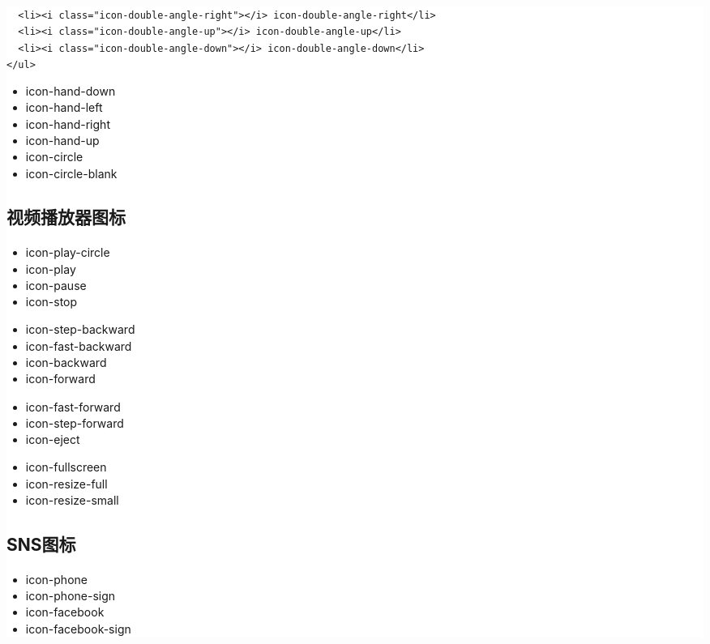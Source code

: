       <li><i class="icon-double-angle-right"></i> icon-double-angle-right</li>
      <li><i class="icon-double-angle-up"></i> icon-double-angle-up</li>
      <li><i class="icon-double-angle-down"></i> icon-double-angle-down</li>
    </ul>
  </div>
  <div class="span3">
    <ul class="the-icons">
      <li><i class="icon-hand-down"></i> icon-hand-down</li>
      <li><i class="icon-hand-left"></i> icon-hand-left</li>
      <li><i class="icon-hand-right"></i> icon-hand-right</li>
      <li><i class="icon-hand-up"></i> icon-hand-up</li>
      <li><i class="icon-circle"></i> icon-circle</li>
      <li><i class="icon-circle-blank"></i> icon-circle-blank</li>
    </ul>
  </div>
</section>
<section id="icons-video-player" class="row">
  <div class="span12">
    <h2 class="page-header">视频播放器图标</h2>
  </div>
  <div class="span3">
    <ul class="the-icons">
      <li><i class="icon-play-circle"></i> icon-play-circle</li>
      <li><i class="icon-play"></i> icon-play</li>
      <li><i class="icon-pause"></i> icon-pause</li>
      <li><i class="icon-stop"></i> icon-stop</li>
    </ul>
  </div>
  <div class="span3">
    <ul class="the-icons">
      <li><i class="icon-step-backward"></i> icon-step-backward</li>
      <li><i class="icon-fast-backward"></i> icon-fast-backward</li>
      <li><i class="icon-backward"></i> icon-backward</li>
      <li><i class="icon-forward"></i> icon-forward</li>
    </ul>
  </div>
  <div class="span3">
    <ul class="the-icons">
      <li><i class="icon-fast-forward"></i> icon-fast-forward</li>
      <li><i class="icon-step-forward"></i> icon-step-forward</li>
      <li><i class="icon-eject"></i> icon-eject</li>
    </ul>
  </div>
  <div class="span3">
    <ul class="the-icons">
      <li><i class="icon-fullscreen"></i> icon-fullscreen</li>
      <li><i class="icon-resize-full"></i> icon-resize-full</li>
      <li><i class="icon-resize-small"></i> icon-resize-small</li>
    </ul>
  </div>
</section>
<section id="icons-social" class="row">
  <div class="span12">
    <h2 class="page-header">SNS图标</h2>
  </div>
  <div class="span3">
    <ul class="the-icons">
      <li><i class="icon-phone"></i> icon-phone</li>
      <li><i class="icon-phone-sign"></i> icon-phone-sign</li>
      <li><i class="icon-facebook"></i> icon-facebook</li>
      <li><i class="icon-facebook-sign"></i> icon-facebook-sign</li>
    </ul>
  </div>
  <div class="span3">
